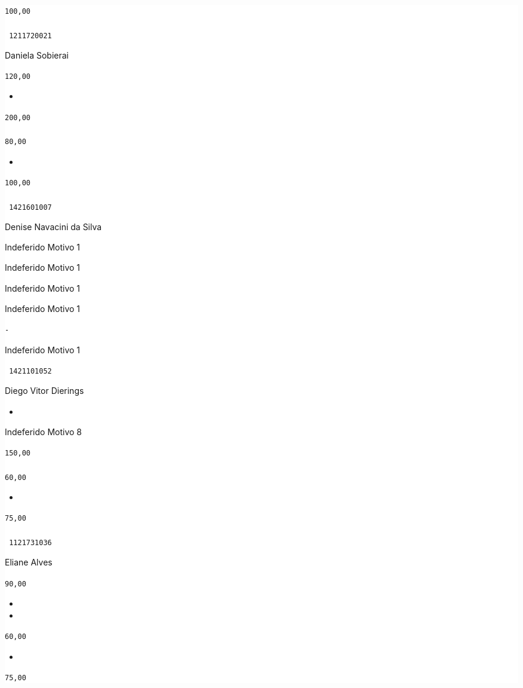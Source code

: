     100,00 

     1211720021

   Daniela Sobierai

    120,00 

   -

    200,00 

    80,00 

   -

    100,00 

     1421601007

   Denise Navacini da Silva

   Indeferido Motivo 1

   Indeferido Motivo 1

   Indeferido Motivo 1

   Indeferido Motivo 1

    - 

   Indeferido Motivo 1

     1421101052

   Diego Vitor Dierings

   -

   Indeferido Motivo 8

    150,00 

    60,00 

   -

    75,00 

     1121731036

   Eliane Alves

    90,00 

   -

   -

    60,00 

   -

    75,00 
